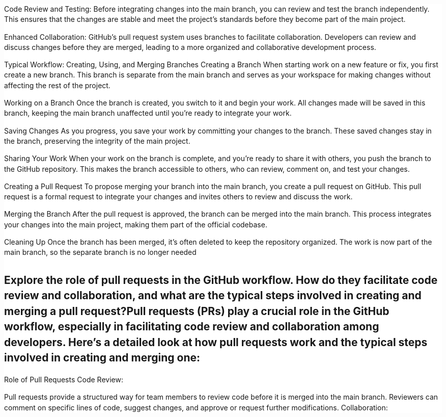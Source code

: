 Code Review and Testing: Before integrating changes into the main branch, you can review and test the branch independently. This ensures that the changes are stable and meet the project’s standards before they become part of the main project.

Enhanced Collaboration: GitHub’s pull request system uses branches to facilitate collaboration. Developers can review and discuss changes before they are merged, leading to a more organized and collaborative development process.

Typical Workflow: Creating, Using, and Merging Branches
Creating a Branch
When starting work on a new feature or fix, you first create a new branch. This branch is separate from the main branch and serves as your workspace for making changes without affecting the rest of the project.

Working on a Branch
Once the branch is created, you switch to it and begin your work. All changes made will be saved in this branch, keeping the main branch unaffected until you’re ready to integrate your work.

Saving Changes
As you progress, you save your work by committing your changes to the branch. These saved changes stay in the branch, preserving the integrity of the main project.

Sharing Your Work
When your work on the branch is complete, and you’re ready to share it with others, you push the branch to the GitHub repository. This makes the branch accessible to others, who can review, comment on, and test your changes.

Creating a Pull Request
To propose merging your branch into the main branch, you create a pull request on GitHub. This pull request is a formal request to integrate your changes and invites others to review and discuss the work.

Merging the Branch
After the pull request is approved, the branch can be merged into the main branch. This process integrates your changes into the main project, making them part of the official codebase.

Cleaning Up
Once the branch has been merged, it’s often deleted to keep the repository organized. The work is now part of the main branch, so the separate branch is no longer needed

## Explore the role of pull requests in the GitHub workflow. How do they facilitate code review and collaboration, and what are the typical steps involved in creating and merging a pull request?Pull requests (PRs) play a crucial role in the GitHub workflow, especially in facilitating code review and collaboration among developers. Here’s a detailed look at how pull requests work and the typical steps involved in creating and merging one:

Role of Pull Requests
Code Review:

Pull requests provide a structured way for team members to review code before it is merged into the main branch. Reviewers can comment on specific lines of code, suggest changes, and approve or request further modifications.
Collaboration:
